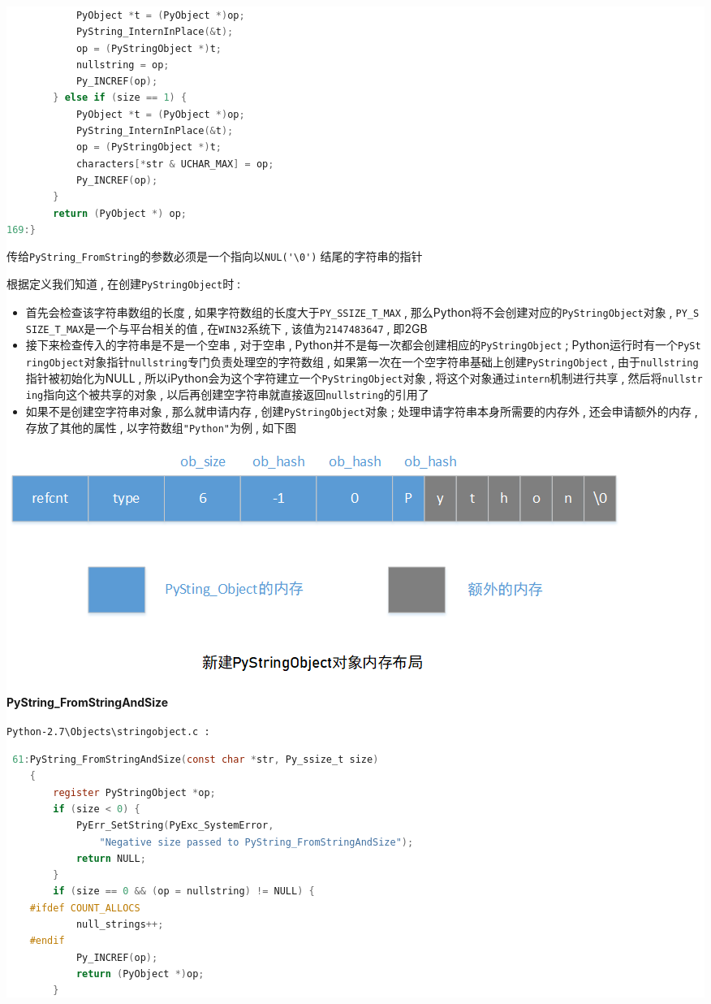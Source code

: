 ```C
            PyObject *t = (PyObject *)op;
            PyString_InternInPlace(&t);
            op = (PyStringObject *)t;
            nullstring = op;
            Py_INCREF(op);
        } else if (size == 1) {
            PyObject *t = (PyObject *)op;
            PyString_InternInPlace(&t);
            op = (PyStringObject *)t;
            characters[*str & UCHAR_MAX] = op;
            Py_INCREF(op);
        }
        return (PyObject *) op;
169:}
```

传给`PyString_FromString`的参数必须是一个指向以`NUL('\0')` 结尾的字符串的指针

根据定义我们知道 , 在创建`PyStringObject`时 : 

- 首先会检查该字符串数组的长度 , 如果字符数组的长度大于`PY_SSIZE_T_MAX`  , 那么Python将不会创建对应的`PyStringObject`对象 , `PY_SSIZE_T_MAX`是一个与平台相关的值 , 在`WIN32`系统下 , 该值为`2147483647`  , 即2GB 
- 接下来检查传入的字符串是不是一个空串 , 对于空串 , Python并不是每一次都会创建相应的`PyStringObject` ; Python运行时有一个`PyStringObject`对象指针`nullstring`专门负责处理空的字符数组 , 如果第一次在一个空字符串基础上创建`PyStringObject` , 由于`nullstring`指针被初始化为NULL , 所以iPython会为这个字符建立一个`PyStringObject`对象 , 将这个对象通过`intern`机制进行共享 , 然后将`nullstring`指向这个被共享的对象 , 以后再创建空字符串就直接返回`nullstring`的引用了
- 如果不是创建空字符串对象 , 那么就申请内存 , 创建`PyStringObject`对象 ; 处理申请字符串本身所需要的内存外 , 还会申请额外的内存 , 存放了其他的属性 , 以字符数组`"Python"`为例 , 如下图

![PyStringObject内存布局](https://github.com/lyonyang/blogs/blob/master/assets/PyStringObject%E5%86%85%E5%AD%98%E5%B8%83%E5%B1%80.png?raw=true)


**PyString_FromStringAndSize**

`Python-2.7\Objects\stringobject.c :`

```C
 61:PyString_FromStringAndSize(const char *str, Py_ssize_t size)
    {
        register PyStringObject *op;
        if (size < 0) {
            PyErr_SetString(PyExc_SystemError,
                "Negative size passed to PyString_FromStringAndSize");
            return NULL;
        }
        if (size == 0 && (op = nullstring) != NULL) {
    #ifdef COUNT_ALLOCS
            null_strings++;
    #endif
            Py_INCREF(op);
            return (PyObject *)op;
        }
```
